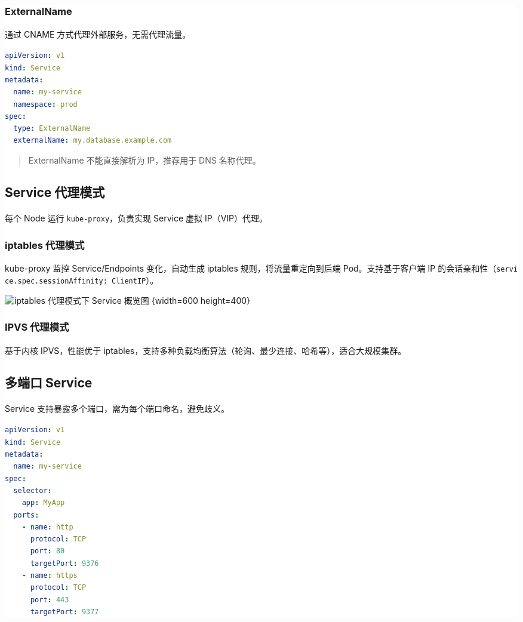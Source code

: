 ### ExternalName

通过 CNAME 方式代理外部服务，无需代理流量。

```yaml
apiVersion: v1
kind: Service
metadata:
  name: my-service
  namespace: prod
spec:
  type: ExternalName
  externalName: my.database.example.com
```

> ExternalName 不能直接解析为 IP，推荐用于 DNS 名称代理。

## Service 代理模式

每个 Node 运行 `kube-proxy`，负责实现 Service 虚拟 IP（VIP）代理。

### iptables 代理模式

kube-proxy 监控 Service/Endpoints 变化，自动生成 iptables 规则，将流量重定向到后端 Pod。支持基于客户端 IP 的会话亲和性（`service.spec.sessionAffinity: ClientIP`）。

![iptables 代理模式下 Service 概览图](https://assets.jimmysong.io/images/book/kubernetes-handbook/service-discovery/service/services-iptables-overview.webp)
{width=600 height=400}

### IPVS 代理模式

基于内核 IPVS，性能优于 iptables，支持多种负载均衡算法（轮询、最少连接、哈希等），适合大规模集群。

## 多端口 Service

Service 支持暴露多个端口，需为每个端口命名，避免歧义。

```yaml
apiVersion: v1
kind: Service
metadata:
  name: my-service
spec:
  selector:
    app: MyApp
  ports:
    - name: http
      protocol: TCP
      port: 80
      targetPort: 9376
    - name: https
      protocol: TCP
      port: 443
      targetPort: 9377
```

